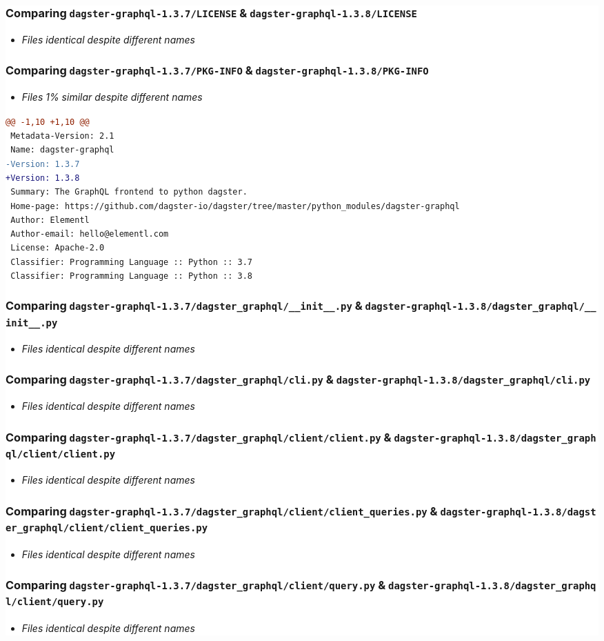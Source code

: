 
### Comparing `dagster-graphql-1.3.7/LICENSE` & `dagster-graphql-1.3.8/LICENSE`

 * *Files identical despite different names*

### Comparing `dagster-graphql-1.3.7/PKG-INFO` & `dagster-graphql-1.3.8/PKG-INFO`

 * *Files 1% similar despite different names*

```diff
@@ -1,10 +1,10 @@
 Metadata-Version: 2.1
 Name: dagster-graphql
-Version: 1.3.7
+Version: 1.3.8
 Summary: The GraphQL frontend to python dagster.
 Home-page: https://github.com/dagster-io/dagster/tree/master/python_modules/dagster-graphql
 Author: Elementl
 Author-email: hello@elementl.com
 License: Apache-2.0
 Classifier: Programming Language :: Python :: 3.7
 Classifier: Programming Language :: Python :: 3.8
```

### Comparing `dagster-graphql-1.3.7/dagster_graphql/__init__.py` & `dagster-graphql-1.3.8/dagster_graphql/__init__.py`

 * *Files identical despite different names*

### Comparing `dagster-graphql-1.3.7/dagster_graphql/cli.py` & `dagster-graphql-1.3.8/dagster_graphql/cli.py`

 * *Files identical despite different names*

### Comparing `dagster-graphql-1.3.7/dagster_graphql/client/client.py` & `dagster-graphql-1.3.8/dagster_graphql/client/client.py`

 * *Files identical despite different names*

### Comparing `dagster-graphql-1.3.7/dagster_graphql/client/client_queries.py` & `dagster-graphql-1.3.8/dagster_graphql/client/client_queries.py`

 * *Files identical despite different names*

### Comparing `dagster-graphql-1.3.7/dagster_graphql/client/query.py` & `dagster-graphql-1.3.8/dagster_graphql/client/query.py`

 * *Files identical despite different names*
